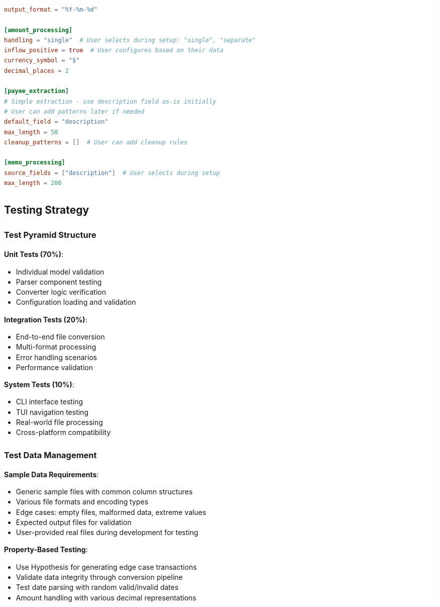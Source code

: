 ```toml
output_format = "%Y-%m-%d"

[amount_processing]
handling = "single"  # User selects during setup: "single", "separate"
inflow_positive = true  # User configures based on their data
currency_symbol = "$"
decimal_places = 2

[payee_extraction]
# Simple extraction - use description field as-is initially
# User can add patterns later if needed
default_field = "description"
max_length = 50
cleanup_patterns = []  # User can add cleanup rules

[memo_processing]
source_fields = ["description"]  # User selects during setup
max_length = 200
```

## Testing Strategy

### Test Pyramid Structure

**Unit Tests (70%)**:
- Individual model validation
- Parser component testing
- Converter logic verification
- Configuration loading and validation

**Integration Tests (20%)**:
- End-to-end file conversion
- Multi-format processing
- Error handling scenarios
- Performance validation

**System Tests (10%)**:
- CLI interface testing
- TUI navigation testing
- Real-world file processing
- Cross-platform compatibility

### Test Data Management

**Sample Data Requirements**:
- Generic sample files with common column structures
- Various file formats and encoding types
- Edge cases: empty files, malformed data, extreme values
- Expected output files for validation
- User-provided real files during development for testing

**Property-Based Testing**:
- Use Hypothesis for generating edge case transactions
- Validate data integrity through conversion pipeline
- Test date parsing with random valid/invalid dates
- Amount handling with various decimal representations
